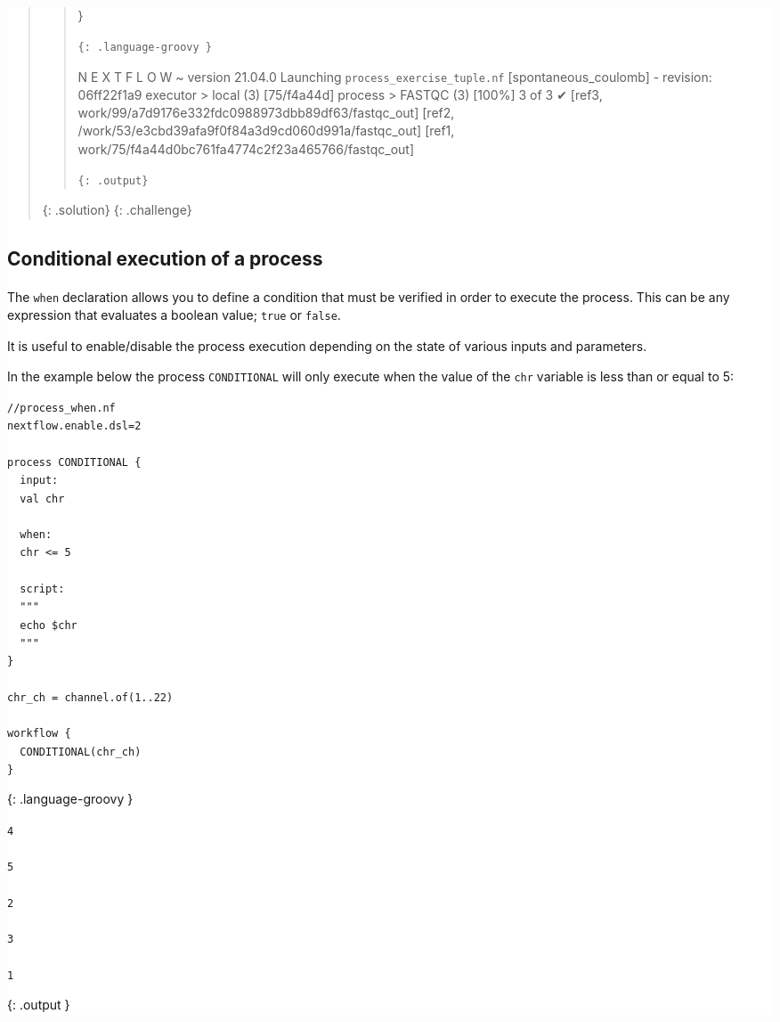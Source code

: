 > >}
> > ~~~
> > {: .language-groovy }
> > ~~~
> > N E X T F L O W  ~  version 21.04.0
> > Launching `process_exercise_tuple.nf` [spontaneous_coulomb] - revision: 06ff22f1a9
> > executor >  local (3)
> > [75/f4a44d] process > FASTQC (3) [100%] 3 of 3 ✔
> > [ref3, work/99/a7d9176e332fdc0988973dbb89df63/fastqc_out]
> > [ref2, /work/53/e3cbd39afa9f0f84a3d9cd060d991a/fastqc_out]
> > [ref1, work/75/f4a44d0bc761fa4774c2f23a465766/fastqc_out]
> > ~~~
> > {: .output}
> {: .solution}
{: .challenge}

## Conditional execution of a process

The `when` declaration allows you to define a condition that must be verified in order to execute the process. This can be any expression that evaluates a boolean value; `true` or `false`.

It is useful to enable/disable the process execution depending on the state of various inputs and parameters.

In the example below the process `CONDITIONAL` will only execute when the value of the `chr` variable is less than or equal to 5:

~~~
//process_when.nf
nextflow.enable.dsl=2

process CONDITIONAL {
  input:
  val chr

  when:
  chr <= 5

  script:
  """
  echo $chr
  """
}

chr_ch = channel.of(1..22)

workflow {
  CONDITIONAL(chr_ch)
}
~~~
{: .language-groovy }

~~~
4

5

2

3

1
~~~
{: .output }
